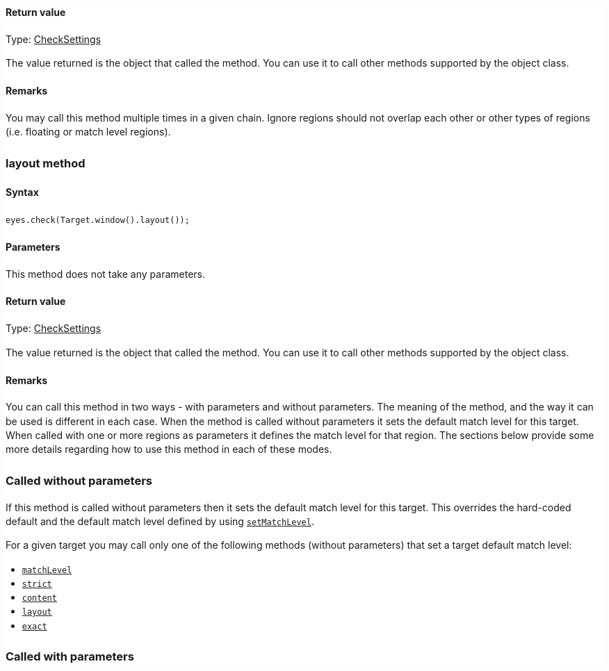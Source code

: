 #### Return value

Type:  [CheckSettings](./checksettings)

The value returned is the object that called the method. You can use it to call other methods supported by the object class.

#### Remarks


You may call this method multiple times in a given chain. Ignore regions should not overlap each other or other types of regions (i.e. floating or match level regions).

### layout method
#### Syntax


    eyes.check(Target.window().layout());
    

#### Parameters

This method does not take any parameters.

#### Return value

Type:  [CheckSettings](./checksettings)

The value returned is the object that called the method. You can use it to call other methods supported by the object class.

#### Remarks


You can call this method in two ways - with parameters and without parameters. The meaning of the method, and the way it can be used is different in each case. When the method is called without parameters it sets the default match level for this target. When called with one or more regions as parameters it defines the match level for that region. The sections below provide some more details regarding how to use this method in each of these modes.

### Called without parameters

If this method is called without parameters then it sets the default match level for this target. This overrides the hard-coded default and the default match level defined by using [`setMatchLevel`](./eyes#setmatchlevel-method).

For a given target you may call only one of the following methods (without parameters) that set a target default match level:

*   [`matchLevel`](./checksettings#matchlevel-method)
*   [`strict`](#strict-method)
*   [`content`](#content-method)
*   [`layout`](#layout-method)
*   [`exact`](#exact-method)

### Called with parameters
